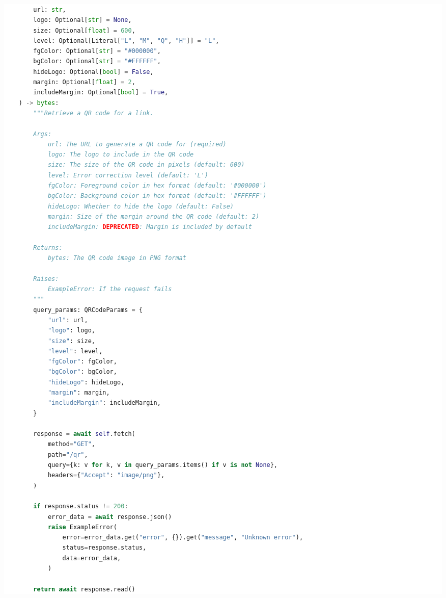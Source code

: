 ```python:example_client_async.py
        url: str,
        logo: Optional[str] = None,
        size: Optional[float] = 600,
        level: Optional[Literal["L", "M", "Q", "H"]] = "L",
        fgColor: Optional[str] = "#000000",
        bgColor: Optional[str] = "#FFFFFF",
        hideLogo: Optional[bool] = False,
        margin: Optional[float] = 2,
        includeMargin: Optional[bool] = True,
    ) -> bytes:
        """Retrieve a QR code for a link.
        
        Args:
            url: The URL to generate a QR code for (required)
            logo: The logo to include in the QR code
            size: The size of the QR code in pixels (default: 600)
            level: Error correction level (default: 'L')
            fgColor: Foreground color in hex format (default: '#000000')
            bgColor: Background color in hex format (default: '#FFFFFF')
            hideLogo: Whether to hide the logo (default: False)
            margin: Size of the margin around the QR code (default: 2)
            includeMargin: DEPRECATED: Margin is included by default
            
        Returns:
            bytes: The QR code image in PNG format
            
        Raises:
            ExampleError: If the request fails
        """
        query_params: QRCodeParams = {
            "url": url,
            "logo": logo,
            "size": size,
            "level": level,
            "fgColor": fgColor,
            "bgColor": bgColor,
            "hideLogo": hideLogo,
            "margin": margin,
            "includeMargin": includeMargin,
        }
        
        response = await self.fetch(
            method="GET",
            path="/qr",
            query={k: v for k, v in query_params.items() if v is not None},
            headers={"Accept": "image/png"},
        )
        
        if response.status != 200:
            error_data = await response.json()
            raise ExampleError(
                error=error_data.get("error", {}).get("message", "Unknown error"),
                status=response.status,
                data=error_data,
            )
            
        return await response.read()
```